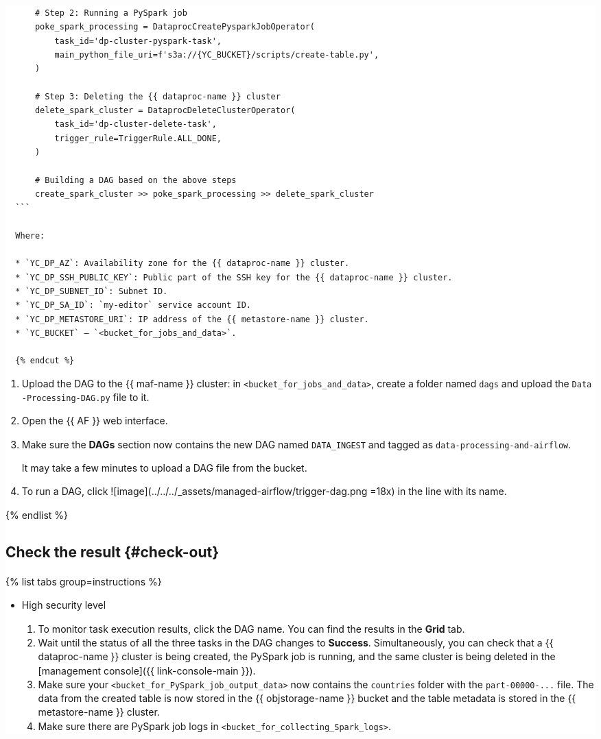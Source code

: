           # Step 2: Running a PySpark job
          poke_spark_processing = DataprocCreatePysparkJobOperator(
              task_id='dp-cluster-pyspark-task',
              main_python_file_uri=f's3a://{YC_BUCKET}/scripts/create-table.py',
          )

          # Step 3: Deleting the {{ dataproc-name }} cluster
          delete_spark_cluster = DataprocDeleteClusterOperator(
              task_id='dp-cluster-delete-task',
              trigger_rule=TriggerRule.ALL_DONE,
          )

          # Building a DAG based on the above steps
          create_spark_cluster >> poke_spark_processing >> delete_spark_cluster
      ```

      Where:

      * `YC_DP_AZ`: Availability zone for the {{ dataproc-name }} cluster.
      * `YC_DP_SSH_PUBLIC_KEY`: Public part of the SSH key for the {{ dataproc-name }} cluster.
      * `YC_DP_SUBNET_ID`: Subnet ID.
      * `YC_DP_SA_ID`: `my-editor` service account ID.
      * `YC_DP_METASTORE_URI`: IP address of the {{ metastore-name }} cluster.
      * `YC_BUCKET` — `<bucket_for_jobs_and_data>`.

      {% endcut %}

   1. Upload the DAG to the {{ maf-name }} cluster: in `<bucket_for_jobs_and_data>`, create a folder named `dags` and upload the `Data-Processing-DAG.py` file to it.
   1. Open the {{ AF }} web interface.
   1. Make sure the **DAGs** section now contains the new DAG named `DATA_INGEST` and tagged as `data-processing-and-airflow`.

      It may take a few minutes to upload a DAG file from the bucket.

   1. To run a DAG, click ![image](../../../_assets/managed-airflow/trigger-dag.png =18x) in the line with its name.

{% endlist %}

## Check the result {#check-out}

{% list tabs group=instructions %}

* High security level

   1. To monitor task execution results, click the DAG name. You can find the results in the **Grid** tab.
   1. Wait until the status of all the three tasks in the DAG changes to **Success**. Simultaneously, you can check that a {{ dataproc-name }} cluster is being created, the PySpark job is running, and the same cluster is being deleted in the [management console]({{ link-console-main }}).
   1. Make sure your `<bucket_for_PySpark_job_output_data>` now contains the `countries` folder with the `part-00000-...` file. The data from the created table is now stored in the {{ objstorage-name }} bucket and the table metadata is stored in the {{ metastore-name }} cluster.
   1. Make sure there are PySpark job logs in `<bucket_for_collecting_Spark_logs>`.
